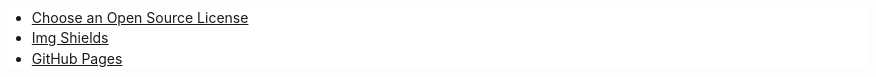 * [Choose an Open Source License](https://choosealicense.com)
* [Img Shields](https://shields.io)
* [GitHub Pages](https://pages.github.com)



[contributors-shield]: https://img.shields.io/github/contributors/schnapsterdog/nuxt-chatgpt.svg?style=for-the-badge
[contributors-url]: https://github.com/schnapsterdog/nuxt-chatgpt/graphs/contributors
[downloads-shield]: https://img.shields.io/npm/dw/nuxt-chatgpt.svg?style=for-the-badge
[downloads-url]: https://www.npmjs.com/package/nuxt-chatgpt
[stars-shield]: https://img.shields.io/github/stars/nuxt-chatgpt.svg?style=for-the-badge
[stars-url]: https://github.com/schnapsterdog/nuxt-chatgpt/stargazers
[issues-shield]: https://img.shields.io/github/issues/schnapsterdog/nuxt-chatgpt.svg?style=for-the-badge
[issues-url]: https://github.com/schnapsterdog/nuxt-chatgpt/issues
[license-shield]: https://img.shields.io/github/license/schnapsterdog/nuxt-chatgpt.svg?style=for-the-badge
[license-url]: https://github.com/schnapsterdog/nuxt-chatgpt/blob/master/LICENSE.txt
[linkedin-shield]: https://img.shields.io/badge/-LinkedIn-black.svg?style=for-the-badge&logo=linkedin&colorB=555
[linkedin-url]: https://mk.linkedin.com/in/oliver-trajceski-8a28b070
[Vue.js]: https://img.shields.io/badge/Vue.js-35495E?style=for-the-badge&logo=vuedotjs&logoColor=4FC08D
[Vue-url]: https://vuejs.org/

[npm-version-src]: https://img.shields.io/npm/v/nuxt-chatgpt/latest.svg?style=flat&colorA=18181B&colorB=28CF8D
[npm-version-href]: https://npmjs.com/package/nuxt-chatgpt
[npm-downloads-src]: https://img.shields.io/npm/dm/nuxt-chatgpt.svg?style=flat&colorA=18181B&colorB=28CF8D
[npm-downloads-href]: https://npmjs.com/package/nuxt-chatgpt
[license-src]: https://img.shields.io/npm/l/nuxt-chatgpt.svg?style=flat&colorA=18181B&colorB=28CF8D
[license-href]: https://npmjs.com/package/nuxt-chatgpt